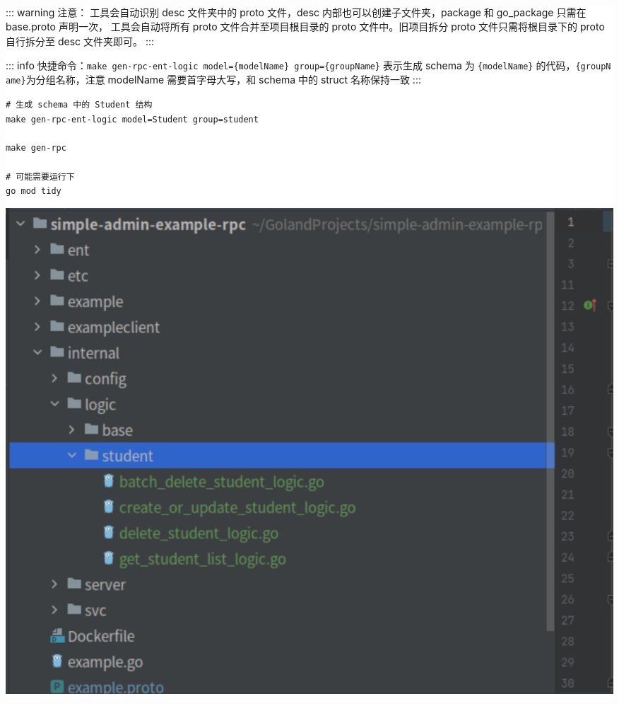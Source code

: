 
::: warning
注意： 工具会自动识别 desc 文件夹中的 proto 文件，desc 内部也可以创建子文件夹，package 和 go_package 只需在 base.proto 声明一次，
工具会自动将所有 proto 文件合并至项目根目录的 proto 文件中。旧项目拆分 proto 文件只需将根目录下的 proto 自行拆分至 desc 文件夹即可。
:::

::: info
快捷命令：`make gen-rpc-ent-logic model={modelName} group={groupName}` 表示生成 schema 为 `{modelName}` 的代码，`{groupName}`为分组名称，注意 modelName 需要首字母大写，和 schema 中的 struct 名称保持一致
:::

```shell
# 生成 schema 中的 Student 结构
make gen-rpc-ent-logic model=Student group=student

make gen-rpc

# 可能需要运行下
go mod tidy
```

![logic](/assets/ent_gen_logic.png)
